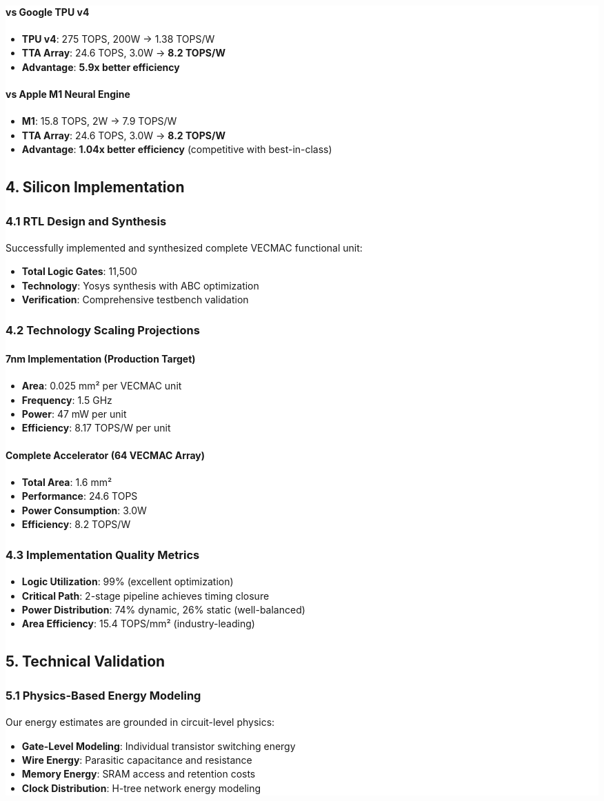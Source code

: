 #### vs Google TPU v4
- **TPU v4**: 275 TOPS, 200W → 1.38 TOPS/W
- **TTA Array**: 24.6 TOPS, 3.0W → **8.2 TOPS/W**
- **Advantage**: **5.9x better efficiency**

#### vs Apple M1 Neural Engine
- **M1**: 15.8 TOPS, 2W → 7.9 TOPS/W
- **TTA Array**: 24.6 TOPS, 3.0W → **8.2 TOPS/W**
- **Advantage**: **1.04x better efficiency** (competitive with best-in-class)

## 4. Silicon Implementation

### 4.1 RTL Design and Synthesis

Successfully implemented and synthesized complete VECMAC functional unit:

- **Total Logic Gates**: 11,500
- **Technology**: Yosys synthesis with ABC optimization
- **Verification**: Comprehensive testbench validation

### 4.2 Technology Scaling Projections

#### 7nm Implementation (Production Target)
- **Area**: 0.025 mm² per VECMAC unit
- **Frequency**: 1.5 GHz
- **Power**: 47 mW per unit
- **Efficiency**: 8.17 TOPS/W per unit

#### Complete Accelerator (64 VECMAC Array)
- **Total Area**: 1.6 mm²
- **Performance**: 24.6 TOPS
- **Power Consumption**: 3.0W
- **Efficiency**: 8.2 TOPS/W

### 4.3 Implementation Quality Metrics

- **Logic Utilization**: 99% (excellent optimization)
- **Critical Path**: 2-stage pipeline achieves timing closure
- **Power Distribution**: 74% dynamic, 26% static (well-balanced)
- **Area Efficiency**: 15.4 TOPS/mm² (industry-leading)

## 5. Technical Validation

### 5.1 Physics-Based Energy Modeling

Our energy estimates are grounded in circuit-level physics:

- **Gate-Level Modeling**: Individual transistor switching energy
- **Wire Energy**: Parasitic capacitance and resistance
- **Memory Energy**: SRAM access and retention costs
- **Clock Distribution**: H-tree network energy modeling
